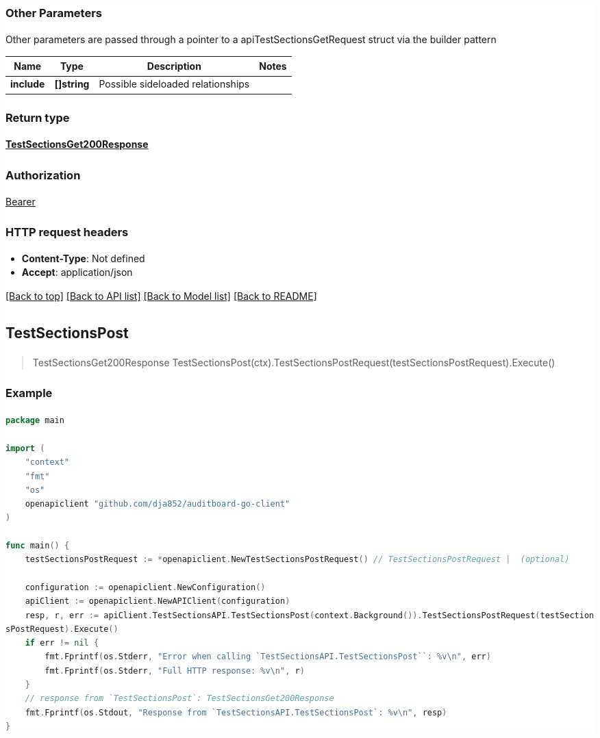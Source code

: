 

### Other Parameters

Other parameters are passed through a pointer to a apiTestSectionsGetRequest struct via the builder pattern


Name | Type | Description  | Notes
------------- | ------------- | ------------- | -------------
 **include** | **[]string** | Possible sideloaded relationships | 

### Return type

[**TestSectionsGet200Response**](TestSectionsGet200Response.md)

### Authorization

[Bearer](../README.md#Bearer)

### HTTP request headers

- **Content-Type**: Not defined
- **Accept**: application/json

[[Back to top]](#) [[Back to API list]](../README.md#documentation-for-api-endpoints)
[[Back to Model list]](../README.md#documentation-for-models)
[[Back to README]](../README.md)


## TestSectionsPost

> TestSectionsGet200Response TestSectionsPost(ctx).TestSectionsPostRequest(testSectionsPostRequest).Execute()



### Example

```go
package main

import (
	"context"
	"fmt"
	"os"
	openapiclient "github.com/dja852/auditboard-go-client"
)

func main() {
	testSectionsPostRequest := *openapiclient.NewTestSectionsPostRequest() // TestSectionsPostRequest |  (optional)

	configuration := openapiclient.NewConfiguration()
	apiClient := openapiclient.NewAPIClient(configuration)
	resp, r, err := apiClient.TestSectionsAPI.TestSectionsPost(context.Background()).TestSectionsPostRequest(testSectionsPostRequest).Execute()
	if err != nil {
		fmt.Fprintf(os.Stderr, "Error when calling `TestSectionsAPI.TestSectionsPost``: %v\n", err)
		fmt.Fprintf(os.Stderr, "Full HTTP response: %v\n", r)
	}
	// response from `TestSectionsPost`: TestSectionsGet200Response
	fmt.Fprintf(os.Stdout, "Response from `TestSectionsAPI.TestSectionsPost`: %v\n", resp)
}
```
